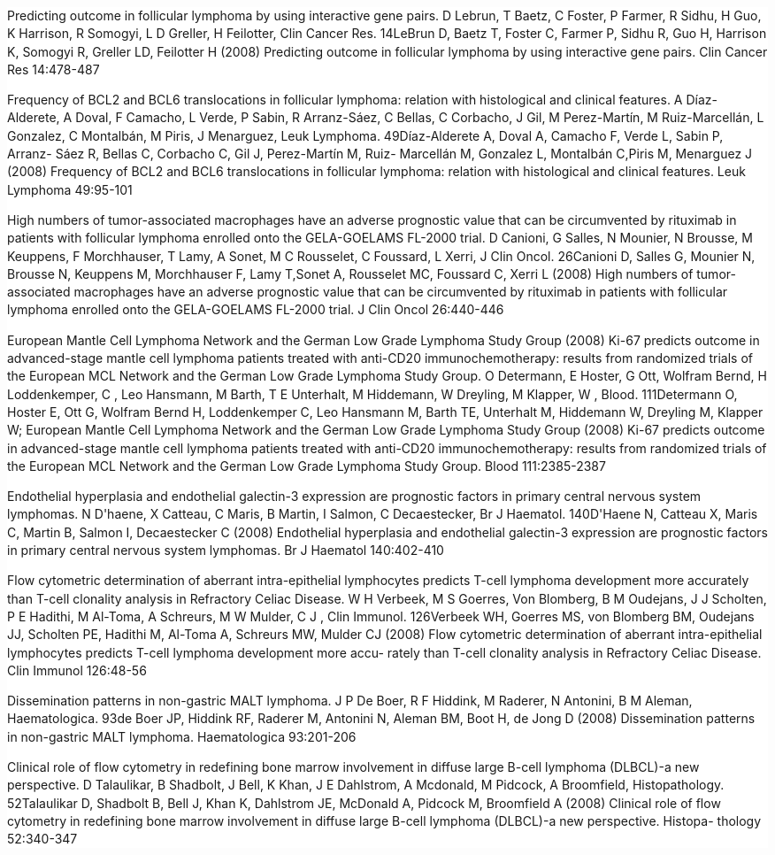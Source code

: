Predicting outcome in follicular lymphoma by using interactive gene pairs. D Lebrun, T Baetz, C Foster, P Farmer, R Sidhu, H Guo, K Harrison, R Somogyi, L D Greller, H Feilotter, Clin Cancer Res. 14LeBrun D, Baetz T, Foster C, Farmer P, Sidhu R, Guo H, Harrison K, Somogyi R, Greller LD, Feilotter H (2008) Predicting outcome in follicular lymphoma by using interactive gene pairs. Clin Cancer Res 14:478-487

Frequency of BCL2 and BCL6 translocations in follicular lymphoma: relation with histological and clinical features. A Díaz-Alderete, A Doval, F Camacho, L Verde, P Sabin, R Arranz-Sáez, C Bellas, C Corbacho, J Gil, M Perez-Martín, M Ruiz-Marcellán, L Gonzalez, C Montalbán, M Piris, J Menarguez, Leuk Lymphoma. 49Díaz-Alderete A, Doval A, Camacho F, Verde L, Sabin P, Arranz- Sáez R, Bellas C, Corbacho C, Gil J, Perez-Martín M, Ruiz- Marcellán M, Gonzalez L, Montalbán C,Piris M, Menarguez J (2008) Frequency of BCL2 and BCL6 translocations in follicular lymphoma: relation with histological and clinical features. Leuk Lymphoma 49:95-101

High numbers of tumor-associated macrophages have an adverse prognostic value that can be circumvented by rituximab in patients with follicular lymphoma enrolled onto the GELA-GOELAMS FL-2000 trial. D Canioni, G Salles, N Mounier, N Brousse, M Keuppens, F Morchhauser, T Lamy, A Sonet, M C Rousselet, C Foussard, L Xerri, J Clin Oncol. 26Canioni D, Salles G, Mounier N, Brousse N, Keuppens M, Morchhauser F, Lamy T,Sonet A, Rousselet MC, Foussard C, Xerri L (2008) High numbers of tumor-associated macrophages have an adverse prognostic value that can be circumvented by rituximab in patients with follicular lymphoma enrolled onto the GELA-GOELAMS FL-2000 trial. J Clin Oncol 26:440-446

European Mantle Cell Lymphoma Network and the German Low Grade Lymphoma Study Group (2008) Ki-67 predicts outcome in advanced-stage mantle cell lymphoma patients treated with anti-CD20 immunochemotherapy: results from randomized trials of the European MCL Network and the German Low Grade Lymphoma Study Group. O Determann, E Hoster, G Ott, Wolfram Bernd, H Loddenkemper, C , Leo Hansmann, M Barth, T E Unterhalt, M Hiddemann, W Dreyling, M Klapper, W , Blood. 111Determann O, Hoster E, Ott G, Wolfram Bernd H, Loddenkemper C, Leo Hansmann M, Barth TE, Unterhalt M, Hiddemann W, Dreyling M, Klapper W; European Mantle Cell Lymphoma Network and the German Low Grade Lymphoma Study Group (2008) Ki-67 predicts outcome in advanced-stage mantle cell lymphoma patients treated with anti-CD20 immunochemotherapy: results from randomized trials of the European MCL Network and the German Low Grade Lymphoma Study Group. Blood 111:2385-2387

Endothelial hyperplasia and endothelial galectin-3 expression are prognostic factors in primary central nervous system lymphomas. N D&apos;haene, X Catteau, C Maris, B Martin, I Salmon, C Decaestecker, Br J Haematol. 140D'Haene N, Catteau X, Maris C, Martin B, Salmon I, Decaestecker C (2008) Endothelial hyperplasia and endothelial galectin-3 expression are prognostic factors in primary central nervous system lymphomas. Br J Haematol 140:402-410

Flow cytometric determination of aberrant intra-epithelial lymphocytes predicts T-cell lymphoma development more accurately than T-cell clonality analysis in Refractory Celiac Disease. W H Verbeek, M S Goerres, Von Blomberg, B M Oudejans, J J Scholten, P E Hadithi, M Al-Toma, A Schreurs, M W Mulder, C J , Clin Immunol. 126Verbeek WH, Goerres MS, von Blomberg BM, Oudejans JJ, Scholten PE, Hadithi M, Al-Toma A, Schreurs MW, Mulder CJ (2008) Flow cytometric determination of aberrant intra-epithelial lymphocytes predicts T-cell lymphoma development more accu- rately than T-cell clonality analysis in Refractory Celiac Disease. Clin Immunol 126:48-56

Dissemination patterns in non-gastric MALT lymphoma. J P De Boer, R F Hiddink, M Raderer, N Antonini, B M Aleman, Haematologica. 93de Boer JP, Hiddink RF, Raderer M, Antonini N, Aleman BM, Boot H, de Jong D (2008) Dissemination patterns in non-gastric MALT lymphoma. Haematologica 93:201-206

Clinical role of flow cytometry in redefining bone marrow involvement in diffuse large B-cell lymphoma (DLBCL)-a new perspective. D Talaulikar, B Shadbolt, J Bell, K Khan, J E Dahlstrom, A Mcdonald, M Pidcock, A Broomfield, Histopathology. 52Talaulikar D, Shadbolt B, Bell J, Khan K, Dahlstrom JE, McDonald A, Pidcock M, Broomfield A (2008) Clinical role of flow cytometry in redefining bone marrow involvement in diffuse large B-cell lymphoma (DLBCL)-a new perspective. Histopa- thology 52:340-347
